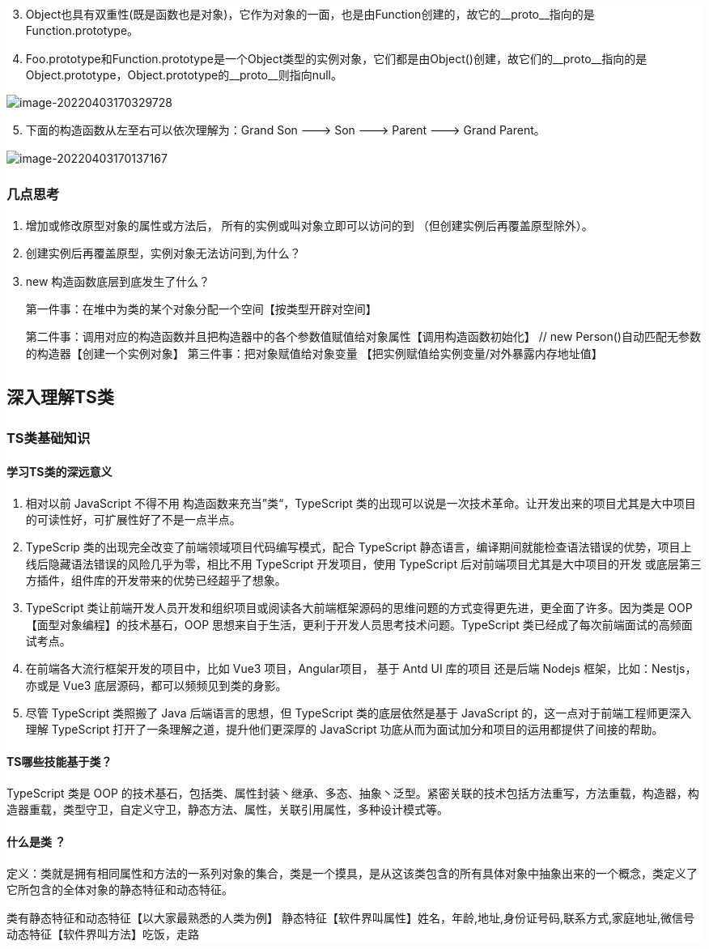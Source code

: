 3. Object也具有双重性(既是函数也是对象)，它作为对象的一面，也是由Function创建的，故它的__proto__指向的是Function.prototype。

4. Foo.prototype和Function.prototype是一个Object类型的实例对象，它们都是由Object()创建，故它们的__proto__指向的是Object.prototype，Object.prototype的__proto__则指向null。

![image-20220403170329728](https://yuanchaowhut.oss-cn-hangzhou.aliyuncs.com/images/202204031703138.png)

5. 下面的构造函数从左至右可以依次理解为：Grand Son ---> Son ---> Parent ---> Grand Parent。

![image-20220403170137167](https://yuanchaowhut.oss-cn-hangzhou.aliyuncs.com/images/202204031701847.png)

### 几点思考

1. 增加或修改原型对象的属性或方法后， 所有的实例或叫对象立即可以访问的到 （但创建实例后再覆盖原型除外）。

2. 创建实例后再覆盖原型，实例对象无法访问到,为什么？

3. new 构造函数底层到底发生了什么？

   第一件事：在堆中为类的某个对象分配一个空间【按类型开辟对空间】

   第二件事：调用对应的构造函数并且把构造器中的各个参数值赋值给对象属性【调用构造函数初始化】
   //   new Person()自动匹配无参数的构造器【创建一个实例对象】
   第三件事：把对象赋值给对象变量 【把实例赋值给实例变量/对外暴露内存地址值】



##  深入理解TS类

### TS类基础知识

#### 学习TS类的深远意义

1. 相对以前 JavaScript 不得不用 构造函数来充当”类“，TypeScript 类的出现可以说是一次技术革命。让开发出来的项目尤其是大中项目的可读性好，可扩展性好了不是一点半点。

2. TypeScrip 类的出现完全改变了前端领域项目代码编写模式，配合 TypeScript 静态语言，编译期间就能检查语法错误的优势，项目上线后隐藏语法错误的风险几乎为零，相比不用 TypeScript 开发项目，使用 TypeScript 后对前端项目尤其是大中项目的开发 或底层第三方插件，组件库的开发带来的优势已经超乎了想象。

3. TypeScript 类让前端开发人员开发和组织项目或阅读各大前端框架源码的思维问题的方式变得更先进，更全面了许多。因为类是 OOP【面型对象编程】的技术基石，OOP 思想来自于生活，更利于开发人员思考技术问题。TypeScript 类已经成了每次前端面试的高频面试考点。

4. 在前端各大流行框架开发的项目中，比如 Vue3 项目，Angular项目， 基于 Antd UI 库的项目 还是后端 Nodejs 框架，比如：Nestjs，亦或是 Vue3 底层源码，都可以频频见到类的身影。

5. 尽管 TypeScript 类照搬了 Java 后端语言的思想，但 TypeScript 类的底层依然是基于 JavaScript 的，这一点对于前端工程师更深入理解 TypeScript 打开了一条理解之道，提升他们更深厚的 JavaScript 功底从而为面试加分和项目的运用都提供了间接的帮助。

#### TS哪些技能基于类？

TypeScript 类是 OOP 的技术基石，包括类、属性封装丶继承、多态、抽象丶泛型。紧密关联的技术包括方法重写，方法重载，构造器，构造器重载，类型守卫，自定义守卫，静态方法、属性，关联引用属性，多种设计模式等。

####  什么是类 ？

定义：类就是拥有相同属性和方法的一系列对象的集合，类是一个摸具，是从这该类包含的所有具体对象中抽象出来的一个概念，类定义了它所包含的全体对象的静态特征和动态特征。

类有静态特征和动态特征【以大家最熟悉的人类为例】
静态特征【软件界叫属性】姓名，年龄,地址,身份证号码,联系方式,家庭地址,微信号
动态特征【软件界叫方法】吃饭，走路

